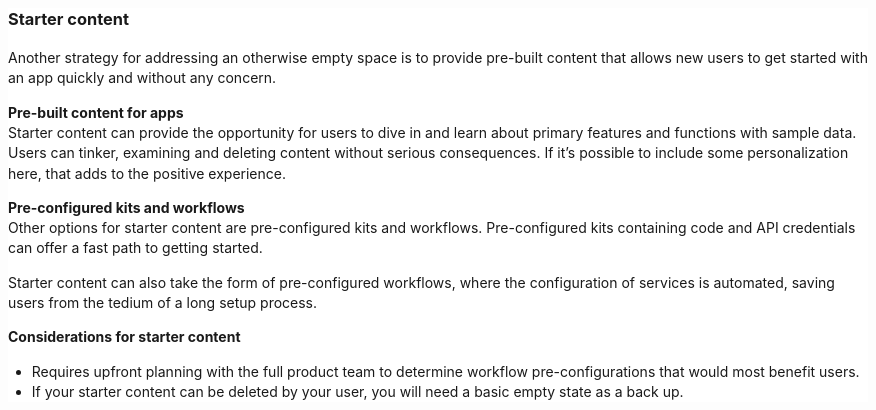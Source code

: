 <EmptyStateInline />

### Starter content

Another strategy for addressing an otherwise empty space is to provide pre-built content that allows new users to get started with an app quickly and without any concern.

**Pre-built content for apps**<br> Starter content can provide the opportunity for users to dive in and learn about primary features and functions with sample data. Users can tinker, examining and deleting content without serious consequences. If it’s possible to include some personalization here, that adds to the positive experience.

<EmptyStateStarter/>

**Pre-configured kits and workflows**<br> Other options for starter content are pre-configured kits and workflows. Pre-configured kits containing code and API credentials can offer a fast path to getting started.

Starter content can also take the form of pre-configured workflows, where the configuration of services is automated, saving users from the tedium of a long setup process.

**Considerations for starter content**

- Requires upfront planning with the full product team to determine workflow pre-configurations that would most benefit users.
- If your starter content can be deleted by your user, you will need a basic empty state as a back up.
